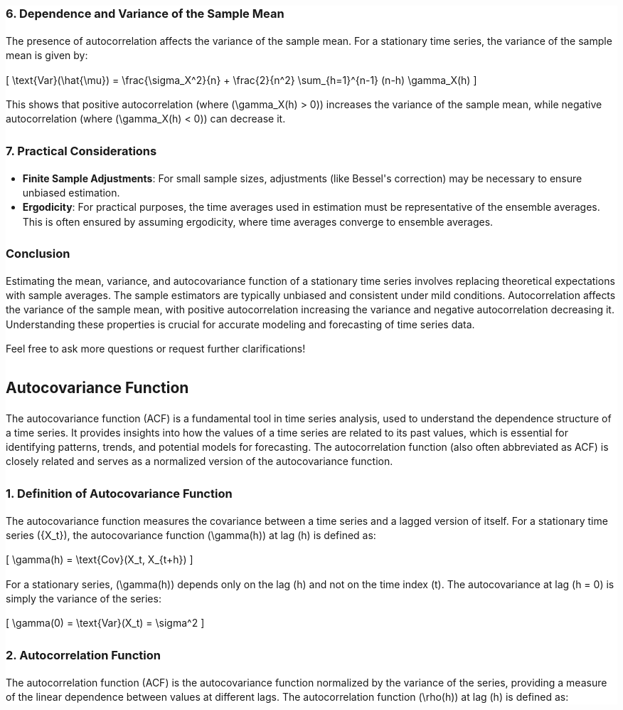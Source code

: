 ### 6. **Dependence and Variance of the Sample Mean**

The presence of autocorrelation affects the variance of the sample mean. For a stationary time series, the variance of the sample mean is given by:

\[ \text{Var}(\hat{\mu}) = \frac{\sigma_X^2}{n} + \frac{2}{n^2} \sum_{h=1}^{n-1} (n-h) \gamma_X(h) \]

This shows that positive autocorrelation (where \(\gamma_X(h) > 0\)) increases the variance of the sample mean, while negative autocorrelation (where \(\gamma_X(h) < 0\)) can decrease it.

### 7. **Practical Considerations**

- **Finite Sample Adjustments**: For small sample sizes, adjustments (like Bessel's correction) may be necessary to ensure unbiased estimation.
- **Ergodicity**: For practical purposes, the time averages used in estimation must be representative of the ensemble averages. This is often ensured by assuming ergodicity, where time averages converge to ensemble averages.

### Conclusion

Estimating the mean, variance, and autocovariance function of a stationary time series involves replacing theoretical expectations with sample averages. The sample estimators are typically unbiased and consistent under mild conditions. Autocorrelation affects the variance of the sample mean, with positive autocorrelation increasing the variance and negative autocorrelation decreasing it. Understanding these properties is crucial for accurate modeling and forecasting of time series data.

Feel free to ask more questions or request further clarifications!

## Autocovariance Function

The autocovariance function (ACF) is a fundamental tool in time series analysis, used to understand the dependence structure of a time series. It provides insights into how the values of a time series are related to its past values, which is essential for identifying patterns, trends, and potential models for forecasting. The autocorrelation function (also often abbreviated as ACF) is closely related and serves as a normalized version of the autocovariance function.

### 1. **Definition of Autocovariance Function**

The autocovariance function measures the covariance between a time series and a lagged version of itself. For a stationary time series \(\{X_t\}\), the autocovariance function \(\gamma(h)\) at lag \(h\) is defined as:

\[ \gamma(h) = \text{Cov}(X_t, X_{t+h}) \]

For a stationary series, \(\gamma(h)\) depends only on the lag \(h\) and not on the time index \(t\). The autocovariance at lag \(h = 0\) is simply the variance of the series:

\[ \gamma(0) = \text{Var}(X_t) = \sigma^2 \]

### 2. **Autocorrelation Function**

The autocorrelation function (ACF) is the autocovariance function normalized by the variance of the series, providing a measure of the linear dependence between values at different lags. The autocorrelation function \(\rho(h)\) at lag \(h\) is defined as:
